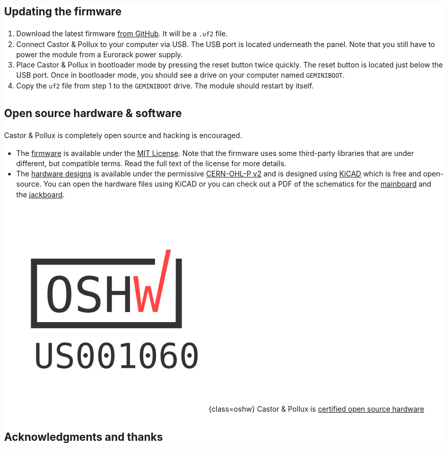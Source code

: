 
## Updating the firmware

1. Download the latest firmware [from GitHub](https://github.com/theacodes/Winterbloom_Castor_and_Pollux/releases). It will be a `.uf2` file.
1. Connect Castor & Pollux to your computer via USB. The USB port is located underneath the panel. Note that you still have to power the module from a Eurorack power supply.
1. Place Castor & Pollux in bootloader mode by pressing the reset button twice quickly. The reset button is located just below the USB port. Once in bootloader mode, you should see a drive on your computer named `GEMINIBOOT`.
1. Copy the `uf2` file from step 1 to the `GEMINIBOOT` drive. The module should restart by itself.


## Open source hardware & software

Castor & Pollux is completely open source and hacking is encouraged.

* The [firmware](https://github.com/theacodes/Winterbloom_Castor_and_Pollux/tree/main/firmware) is available under the [MIT License](https://github.com/theacodes/Winterbloom_Castor_and_Pollux/main/firmware/LICENSE). Note that the firmware uses some third-party libraries that are under different, but compatible terms. Read the full text of the license for more details.
* The [hardware designs](https://github.com/theacodes/Winterbloom_Castor_and_Pollux/tree/main/hardware) is available under the permissive [CERN-OHL-P v2](https://cern-ohl.web.cern.ch/) and is designed using [KiCAD](https://kicad.org/) which is free and open-source. You can open the hardware files using KiCAD or you can check out a PDF of the schematics for the [mainboard](https://github.com/theacodes/Winterbloom_Castor_and_Pollux/raw/main/hardware/mainboard/mainboard.pdf) and the [jackboard](https://github.com/theacodes/Winterbloom_Castor_and_Pollux/raw/main/hardware/jackboard/jackboard.pdf).


![Open Source Hardware Association mark](images/oshw.svg){class=oshw} Castor & Pollux is [certified open source hardware](https://certification.oshwa.org/US001060.html)


## Acknowledgments and thanks

